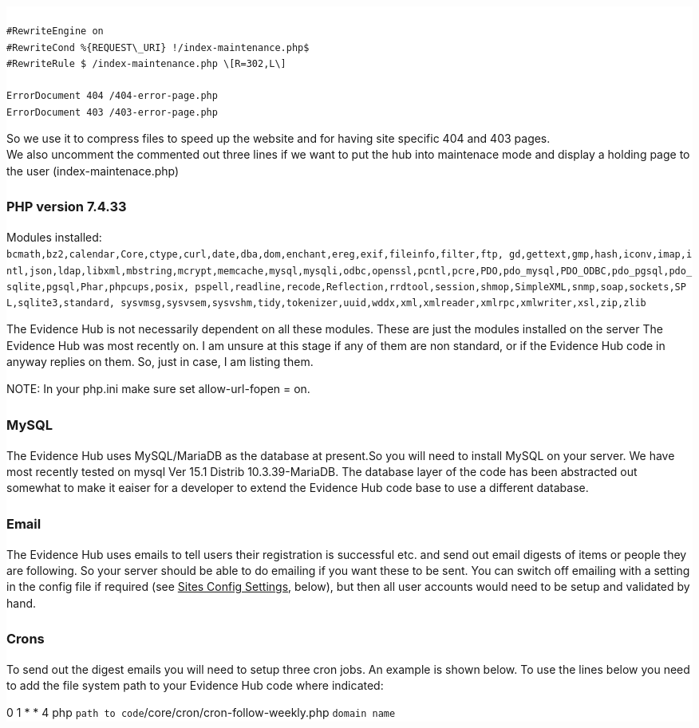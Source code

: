 ```

#RewriteEngine on
#RewriteCond %{REQUEST\_URI} !/index-maintenance.php$
#RewriteRule $ /index-maintenance.php \[R=302,L\]

ErrorDocument 404 /404-error-page.php
ErrorDocument 403 /403-error-page.php
```

So we use it to compress files to speed up the website and for having site specific 404 and 403 pages.  
We also uncomment the commented out three lines if we want to put the hub into maintenace mode and display a holding page to the user (index-maintenace.php)  
  

### PHP version 7.4.33

Modules installed:  
`bcmath,bz2,calendar,Core,ctype,curl,date,dba,dom,enchant,ereg,exif,fileinfo,filter,ftp, gd,gettext,gmp,hash,iconv,imap,intl,json,ldap,libxml,mbstring,mcrypt,memcache,mysql,mysqli,odbc,openssl,pcntl,pcre,PDO,pdo_mysql,PDO_ODBC,pdo_pgsql,pdo_sqlite,pgsql,Phar,phpcups,posix, pspell,readline,recode,Reflection,rrdtool,session,shmop,SimpleXML,snmp,soap,sockets,SPL,sqlite3,standard, sysvmsg,sysvsem,sysvshm,tidy,tokenizer,uuid,wddx,xml,xmlreader,xmlrpc,xmlwriter,xsl,zip,zlib`  
  
The Evidence Hub is not necessarily dependent on all these modules. These are just the modules installed on the server The Evidence Hub was most recently on. 
I am unsure at this stage if any of them are non standard, or if the Evidence Hub code in anyway replies on them. So, just in case, I am listing them.  
  
NOTE: In your php.ini make sure set allow-url-fopen = on.  

### MySQL

The Evidence Hub uses MySQL/MariaDB as the database at present.So you will need to install MySQL on your server. 
We have most recently tested on mysql Ver 15.1 Distrib 10.3.39-MariaDB. 
The database layer of the code has been abstracted out somewhat to make it eaiser for a developer to extend the Evidence Hub code base to use a different database.  

### Email

The Evidence Hub uses emails to tell users their registration is successful etc. and send out email digests of items or people they are following. 
So your server should be able to do emailing if you want these to be sent. You can switch off emailing with a setting in the config file if required (see [Sites Config Settings](#sites-config-settings), below), but then all user accounts would need to be setup and validated by hand.  

### Crons

To send out the digest emails you will need to setup three cron jobs. An example is shown below. To use the lines below you need to add the file system path to your Evidence Hub code where indicated:  
  
  
0 1 \* \* 4 php `path to code`/core/cron/cron-follow-weekly.php `domain name`  
  